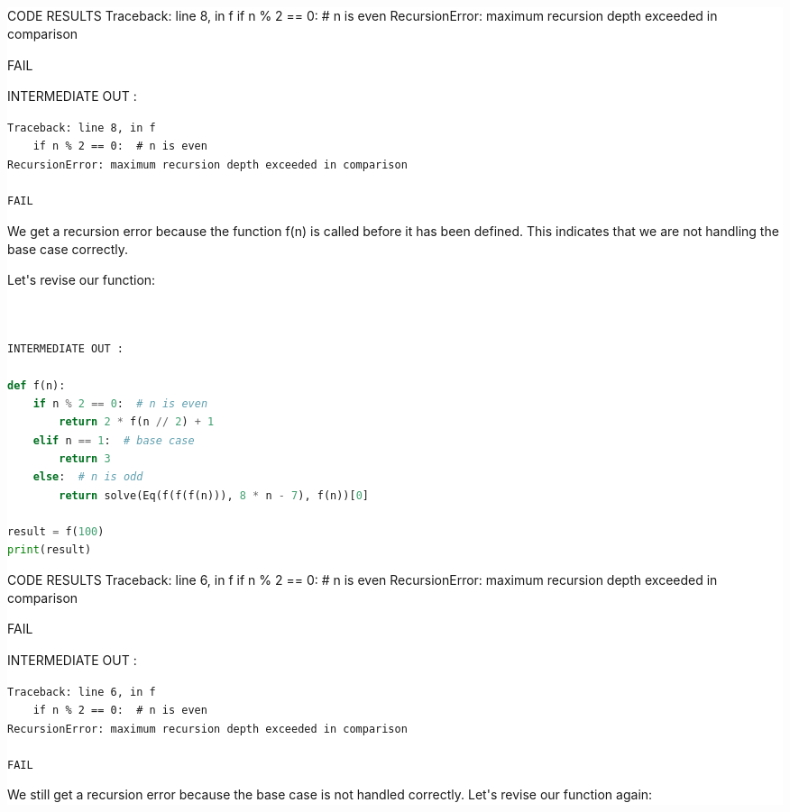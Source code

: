 CODE RESULTS Traceback: line 8, in f
    if n % 2 == 0:  # n is even
RecursionError: maximum recursion depth exceeded in comparison

FAIL


INTERMEDIATE OUT :
```output
Traceback: line 8, in f
    if n % 2 == 0:  # n is even
RecursionError: maximum recursion depth exceeded in comparison

FAIL

```
We get a recursion error because the function f(n) is called before it has been defined. This indicates that we are not handling the base case correctly.

Let's revise our function:

```python


INTERMEDIATE OUT :

def f(n):
    if n % 2 == 0:  # n is even
        return 2 * f(n // 2) + 1
    elif n == 1:  # base case
        return 3
    else:  # n is odd
        return solve(Eq(f(f(f(n))), 8 * n - 7), f(n))[0]

result = f(100)
print(result)
```

CODE RESULTS Traceback: line 6, in f
    if n % 2 == 0:  # n is even
RecursionError: maximum recursion depth exceeded in comparison

FAIL


INTERMEDIATE OUT :
```output
Traceback: line 6, in f
    if n % 2 == 0:  # n is even
RecursionError: maximum recursion depth exceeded in comparison

FAIL

```
We still get a recursion error because the base case is not handled correctly. Let's revise our function again:
